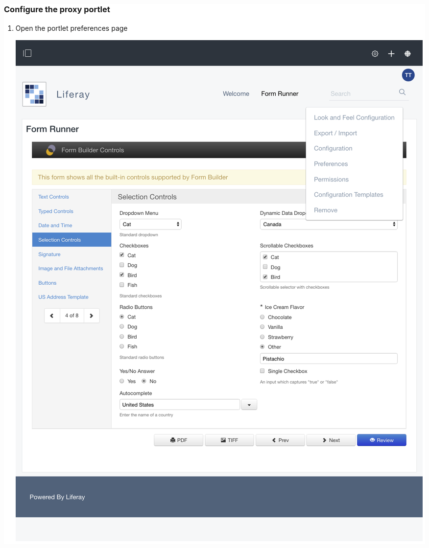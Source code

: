 ### Configure the proxy portlet

1. Open the portlet preferences page

    ![](images/liferay-proxy-open-preferences.png)
